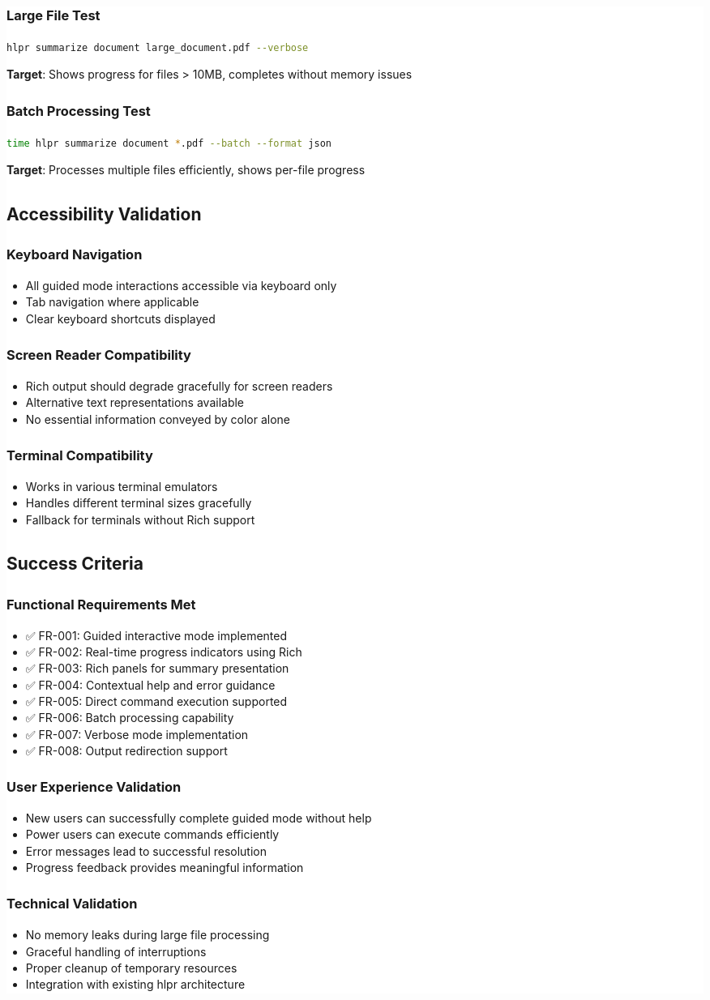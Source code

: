 ### Large File Test
```bash
hlpr summarize document large_document.pdf --verbose
```
**Target**: Shows progress for files > 10MB, completes without memory issues

### Batch Processing Test
```bash
time hlpr summarize document *.pdf --batch --format json
```
**Target**: Processes multiple files efficiently, shows per-file progress

## Accessibility Validation

### Keyboard Navigation
- All guided mode interactions accessible via keyboard only
- Tab navigation where applicable
- Clear keyboard shortcuts displayed

### Screen Reader Compatibility
- Rich output should degrade gracefully for screen readers
- Alternative text representations available
- No essential information conveyed by color alone

### Terminal Compatibility  
- Works in various terminal emulators
- Handles different terminal sizes gracefully
- Fallback for terminals without Rich support

## Success Criteria

### Functional Requirements Met
- ✅ FR-001: Guided interactive mode implemented
- ✅ FR-002: Real-time progress indicators using Rich
- ✅ FR-003: Rich panels for summary presentation
- ✅ FR-004: Contextual help and error guidance
- ✅ FR-005: Direct command execution supported
- ✅ FR-006: Batch processing capability
- ✅ FR-007: Verbose mode implementation
- ✅ FR-008: Output redirection support

### User Experience Validation
- New users can successfully complete guided mode without help
- Power users can execute commands efficiently
- Error messages lead to successful resolution
- Progress feedback provides meaningful information

### Technical Validation
- No memory leaks during large file processing
- Graceful handling of interruptions
- Proper cleanup of temporary resources
- Integration with existing hlpr architecture
